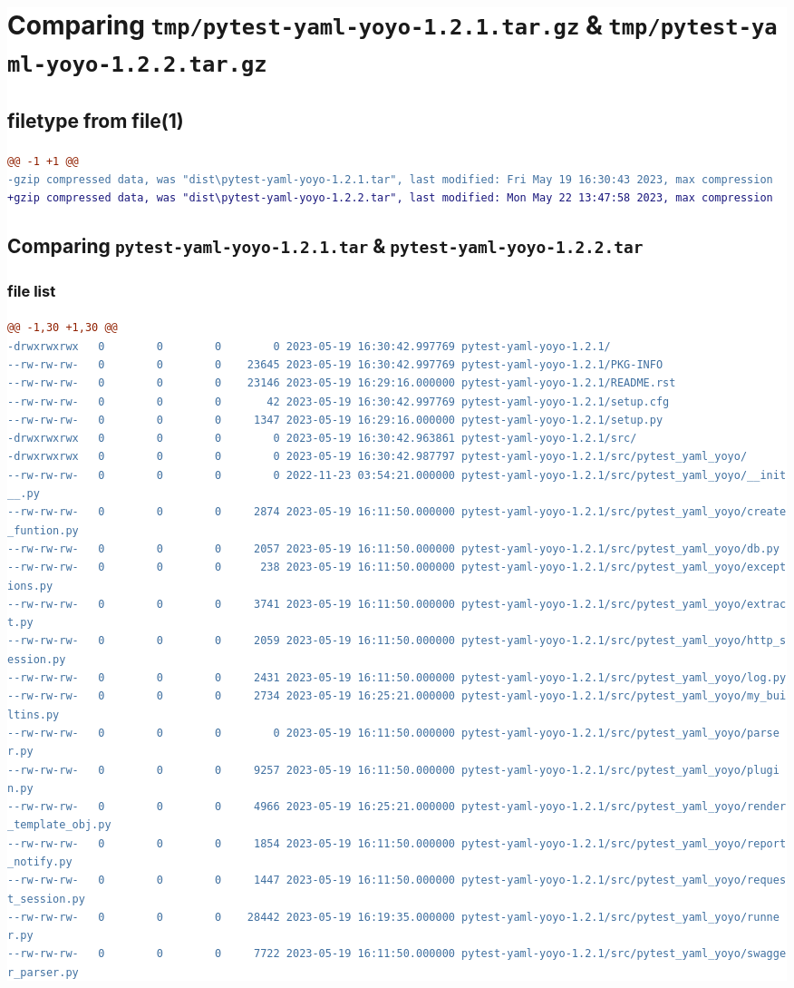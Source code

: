 # Comparing `tmp/pytest-yaml-yoyo-1.2.1.tar.gz` & `tmp/pytest-yaml-yoyo-1.2.2.tar.gz`

## filetype from file(1)

```diff
@@ -1 +1 @@
-gzip compressed data, was "dist\pytest-yaml-yoyo-1.2.1.tar", last modified: Fri May 19 16:30:43 2023, max compression
+gzip compressed data, was "dist\pytest-yaml-yoyo-1.2.2.tar", last modified: Mon May 22 13:47:58 2023, max compression
```

## Comparing `pytest-yaml-yoyo-1.2.1.tar` & `pytest-yaml-yoyo-1.2.2.tar`

### file list

```diff
@@ -1,30 +1,30 @@
-drwxrwxrwx   0        0        0        0 2023-05-19 16:30:42.997769 pytest-yaml-yoyo-1.2.1/
--rw-rw-rw-   0        0        0    23645 2023-05-19 16:30:42.997769 pytest-yaml-yoyo-1.2.1/PKG-INFO
--rw-rw-rw-   0        0        0    23146 2023-05-19 16:29:16.000000 pytest-yaml-yoyo-1.2.1/README.rst
--rw-rw-rw-   0        0        0       42 2023-05-19 16:30:42.997769 pytest-yaml-yoyo-1.2.1/setup.cfg
--rw-rw-rw-   0        0        0     1347 2023-05-19 16:29:16.000000 pytest-yaml-yoyo-1.2.1/setup.py
-drwxrwxrwx   0        0        0        0 2023-05-19 16:30:42.963861 pytest-yaml-yoyo-1.2.1/src/
-drwxrwxrwx   0        0        0        0 2023-05-19 16:30:42.987797 pytest-yaml-yoyo-1.2.1/src/pytest_yaml_yoyo/
--rw-rw-rw-   0        0        0        0 2022-11-23 03:54:21.000000 pytest-yaml-yoyo-1.2.1/src/pytest_yaml_yoyo/__init__.py
--rw-rw-rw-   0        0        0     2874 2023-05-19 16:11:50.000000 pytest-yaml-yoyo-1.2.1/src/pytest_yaml_yoyo/create_funtion.py
--rw-rw-rw-   0        0        0     2057 2023-05-19 16:11:50.000000 pytest-yaml-yoyo-1.2.1/src/pytest_yaml_yoyo/db.py
--rw-rw-rw-   0        0        0      238 2023-05-19 16:11:50.000000 pytest-yaml-yoyo-1.2.1/src/pytest_yaml_yoyo/exceptions.py
--rw-rw-rw-   0        0        0     3741 2023-05-19 16:11:50.000000 pytest-yaml-yoyo-1.2.1/src/pytest_yaml_yoyo/extract.py
--rw-rw-rw-   0        0        0     2059 2023-05-19 16:11:50.000000 pytest-yaml-yoyo-1.2.1/src/pytest_yaml_yoyo/http_session.py
--rw-rw-rw-   0        0        0     2431 2023-05-19 16:11:50.000000 pytest-yaml-yoyo-1.2.1/src/pytest_yaml_yoyo/log.py
--rw-rw-rw-   0        0        0     2734 2023-05-19 16:25:21.000000 pytest-yaml-yoyo-1.2.1/src/pytest_yaml_yoyo/my_builtins.py
--rw-rw-rw-   0        0        0        0 2023-05-19 16:11:50.000000 pytest-yaml-yoyo-1.2.1/src/pytest_yaml_yoyo/parser.py
--rw-rw-rw-   0        0        0     9257 2023-05-19 16:11:50.000000 pytest-yaml-yoyo-1.2.1/src/pytest_yaml_yoyo/plugin.py
--rw-rw-rw-   0        0        0     4966 2023-05-19 16:25:21.000000 pytest-yaml-yoyo-1.2.1/src/pytest_yaml_yoyo/render_template_obj.py
--rw-rw-rw-   0        0        0     1854 2023-05-19 16:11:50.000000 pytest-yaml-yoyo-1.2.1/src/pytest_yaml_yoyo/report_notify.py
--rw-rw-rw-   0        0        0     1447 2023-05-19 16:11:50.000000 pytest-yaml-yoyo-1.2.1/src/pytest_yaml_yoyo/request_session.py
--rw-rw-rw-   0        0        0    28442 2023-05-19 16:19:35.000000 pytest-yaml-yoyo-1.2.1/src/pytest_yaml_yoyo/runner.py
--rw-rw-rw-   0        0        0     7722 2023-05-19 16:11:50.000000 pytest-yaml-yoyo-1.2.1/src/pytest_yaml_yoyo/swagger_parser.py
```